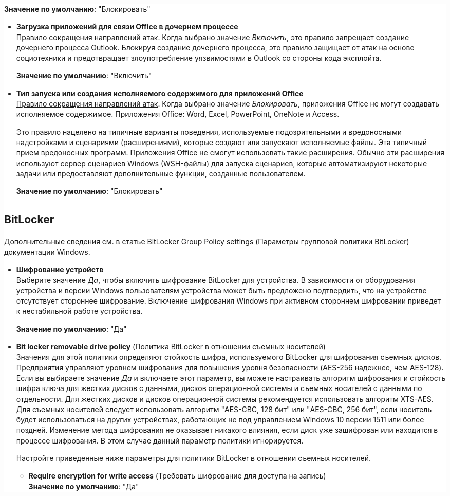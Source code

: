   **Значение по умолчанию**: "Блокировать"

- **Загрузка приложений для связи Office в дочернем процессе**  
  [Правило сокращения направлений атак](https://docs.microsoft.com/windows/security/threat-protection/windows-defender-exploit-guard/attack-surface-reduction-exploit-guard#attack-surface-reduction-rules). Когда выбрано значение *Включить*, это правило запрещает создание дочернего процесса Outlook. Блокируя создание дочернего процесса, это правило защищает от атак на основе социотехники и предотвращает злоупотребление уязвимостями в Outlook со стороны кода эксплойта.  

  **Значение по умолчанию**: "Включить"

- **Тип запуска или создания исполняемого содержимого для приложений Office**  
  [Правило сокращения направлений атак](https://docs.microsoft.com/windows/security/threat-protection/windows-defender-exploit-guard/attack-surface-reduction-exploit-guard#attack-surface-reduction-rules). Когда выбрано значение *Блокировать*, приложения Office не могут создавать исполняемое содержимое. Приложения Office: Word, Excel, PowerPoint, OneNote и Access.  

  Это правило нацелено на типичные варианты поведения, используемые подозрительными и вредоносными надстройками и сценариями (расширениями), которые создают или запускают исполняемые файлы. Эта типичный прием вредоносных программ. Приложения Office не смогут использовать такие расширения. Обычно эти расширения используют сервер сценариев Windows (WSH-файлы) для запуска сценариев, которые автоматизируют некоторые задачи или предоставляют дополнительные функции, созданные пользователем.

  **Значение по умолчанию**: "Блокировать"

## <a name="bitlocker"></a>BitLocker  

Дополнительные сведения см. в статье [BitLocker Group Policy settings](https://docs.microsoft.com/windows/security/information-protection/bitlocker/bitlocker-group-policy-settings) (Параметры групповой политики BitLocker) документации Windows.  

- **Шифрование устройств**  
  Выберите значение *Да*, чтобы включить шифрование BitLocker для устройства. В зависимости от оборудования устройства и версии Windows пользователям устройства может быть предложено подтвердить, что на устройстве отсутствует стороннее шифрование. Включение шифрования Windows при активном стороннем шифровании приведет к нестабильной работе устройства.  

   **Значение по умолчанию**: "Да"

- **Bit locker removable drive policy** (Политика BitLocker в отношении съемных носителей)  
  Значения для этой политики определяют стойкость шифра, используемого BitLocker для шифрования съемных дисков. Предприятия управляют уровнем шифрования для повышения уровня безопасности (AES-256 надежнее, чем AES-128). Если вы выбираете значение *Да* и включаете этот параметр, вы можете настраивать алгоритм шифрования и стойкость шифра ключа для жестких дисков с данными, дисков операционной системы и съемных носителей с данными по отдельности. Для жестких дисков и дисков операционной системы рекомендуется использовать алгоритм XTS-AES. Для съемных носителей следует использовать алгоритм "AES-CBC, 128 бит" или "AES-CBC, 256 бит", если носитель будет использоваться на других устройствах, работающих не под управлением Windows 10 версии 1511 или более поздней. Изменение метода шифрования не оказывает никакого влияния, если диск уже зашифрован или находится в процессе шифрования. В этом случае данный параметр политики игнорируется. 

  Настройте приведенные ниже параметры для политики BitLocker в отношении съемных носителей.

  - **Require encryption for write access** (Требовать шифрование для доступа на запись)  
    **Значение по умолчанию**: "Да"
